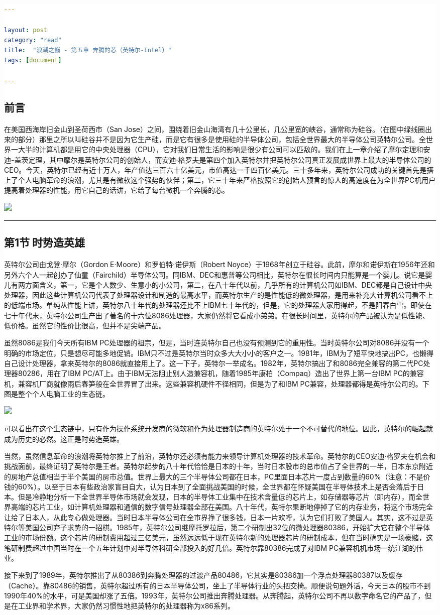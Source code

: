 ```yaml
---

layout: post
category: "read"
title:  "浪潮之巅 - 第五章 奔腾的芯（英特尔-Intel）"
tags: [document]

---
```




## 前言

在美国西海岸旧金山到圣荷西市（San Jose）之间，围绕着旧金山海湾有几十公里长，几公里宽的峡谷，通常称为硅谷。（在图中绿线圈出来的部分）那里之所以叫硅谷并不是因为它生产硅，而是它有很多是使用硅的半导体公司，包括全世界最大的半导体公司英特尔公司。全世界一大半的计算机都是用它的中央处理器（CPU），它对我们日常生活的影响是很少有公司可以匹敌的。我们在上一章介绍了摩尔定理和安迪-盖茨定理，其中摩尔是英特尔公司的创始人，而安迪·格罗夫是第四个加入英特尔并把英特尔公司真正发展成世界上最大的半导体公司的CEO。今天，英特尔已经有近十万人，年产值达三百六十亿美元，市值高达一千四百亿美元。三十多年来，英特尔公司成功的关键首先是搭上了个人电脑革命的浪潮，尤其是有微软这个强势的伙伴；第二，它三十年来严格按照它的创始人预言的惊人的高速度在为全世界PC机用户提高着处理器的性能，用它自己的话讲，它给了每台微机一个奔腾的芯。

![](http://www.99lib.net/book/plate.pic/plate_97411_1.jpg)


---

## 第1节 时势造英雄

英特尔公司由戈登·摩尔（Gordon E·Moore）和罗伯特·诺伊斯（Robert Noyce）于1968年创立于硅谷。此前，摩尔和诺伊斯在1956年还和另外六个人一起创办了仙童（Fairchild）半导体公司。同IBM、DEC和惠普等公司相比，英特尔在很长时间内只能算是一个婴儿。说它是婴儿有两方面含义，第一，它是个人数少、生意小的小公司，第二，在八十年代以前，几乎所有的计算机公司如IBM、DEC都是自己设计中央处理器，因此这些计算机公司代表了处理器设计和制造的最高水平，而英特尔生产的是性能低的微处理器，是用来补充大计算机公司看不上的低端市场。单纯从性能上讲，英特尔八十年代的处理器还比不上IBM七十年代的，但是，它的处理器大家用得起，不是阳春白雪。即使在七十年代末，英特尔公司生产出了著名的十六位8086处理器，大家仍然将它看成小弟弟。在很长时间里，英特尔的产品被认为是低性能、低价格。虽然它的性价比很高，但并不是尖端产品。

虽然8086是我们今天所有IBM PC处理器的祖宗，但是，当时连英特尔自己也没有预测到它的重用性。当时英特尔公司对8086并没有一个明确的市场定位，只是想尽可能多地促销。IBM只不过是英特尔当时众多大大小小的客户之一。1981年，IBM为了短平快地搞出PC，也懒得自己设计处理器，拿来英特尔的8086就直接用上了。这一下子，英特尔一举成名。1982年，英特尔搞出了和8086完全兼容的第二代PC处理器80286，用在了IBM PC/AT上。由于IBM无法阻止别人造兼容机，随着1985年康柏（Compaq）造出了世界上第一台IBM PC的兼容机，兼容机厂商就像雨后春笋般在全世界冒了出来。这些兼容机硬件不径相同，但是为了和IBM PC兼容，处理器都得是英特尔公司的。下图是整个个人电脑工业的生态链。

![](http://www.99lib.net/book/plate.pic/plate_97412_1.jpg)



可以看出在这个生态链中，只有作为操作系统开发商的微软和作为处理器制造商的英特尔处于一个不可替代的地位。因此，英特尔的崛起就成为历史的必然。这正是时势造英雄。

当然，虽然信息革命的浪潮将英特尔推上了前沿，英特尔还必须有能力来领导计算机处理器的技术革命。英特尔的CEO安迪·格罗夫在机会和挑战面前，最终证明了英特尔是王者。英特尔起步的八十年代恰恰是日本的十年，当时日本股市的总市值占了全世界的一半，日本东京附近的房地产总值相当于半个美国的房市总值。世界上最大的三个半导体公司都在日本，PC里面日本芯片一度占到数量的60%（注意：不是价钱的60%）。以至于日本有些政治家盲目自大，认为日本到了全面挑战美国的时候，全世界都在怀疑美国在半导体技术上是否会落后于日本。但是冷静地分析一下全世界半导体市场就会发现，日本的半导体工业集中在技术含量低的芯片上，如存储器等芯片（即内存），而全世界高端的芯片工业，如计算机处理器和通信的数字信号处理器全部在美国。八十年代，英特尔果断地停掉了它的内存业务，将这个市场完全让给了日本人，从此专心做处理器。当时日本半导体公司在全市界挣了很多钱，日本一片欢呼，认为它们打败了美国人。其实，这不过是英特尔等美国公司弃子求势的一招棋。1985年，英特尔公司继摩托罗拉后，第二个研制出32位的微处理器80386，开始扩大它在整个半导体工业的市场份额。这个芯片的研制费用超过三亿美元，虽然远远低于现在英特尔新的处理器芯片的研制成本，但在当时确实是一场豪赌，这笔研制费超过中国当时在一个五年计划中对半导体科研全部投入的好几倍。英特尔靠80386完成了对IBM PC兼容机机市场一统江湖的伟业。

接下来到了1989年，英特尔推出了从80386到奔腾处理器的过渡产品80486，它其实是80386加一个浮点处理器80387以及缓存（Cache）。靠80486的销售，英特尔超过所有的日本半导体公司，坐上了半导体行业的头把交椅。顺便说句题外话，今天日本的股市不到1990年40%的水平，可是美国却涨了五倍。1993年，英特尔公司推出奔腾处理器。从奔腾起，英特尔公司不再以数字命名它的产品了，但是在工业界和学术界，大家仍然习惯性地把英特尔的处理器称为x86系列。
